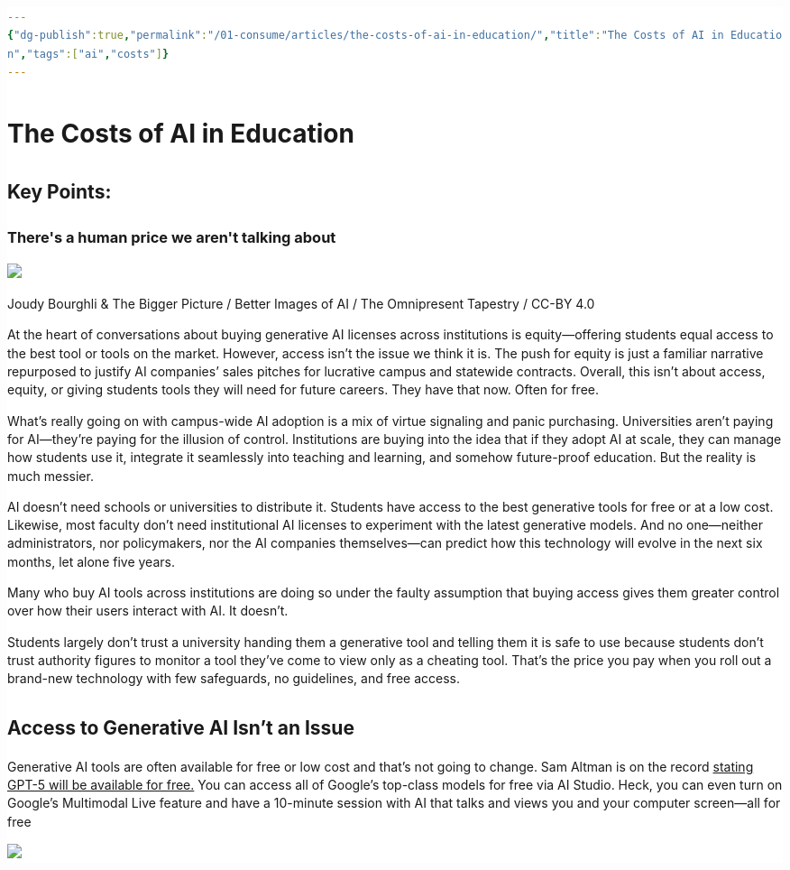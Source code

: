 ```yaml
---
{"dg-publish":true,"permalink":"/01-consume/articles/the-costs-of-ai-in-education/","title":"The Costs of AI in Education","tags":["ai","costs"]}
---
```



# The Costs of AI in Education

## Key Points:
### There's a human price we aren't talking about

![](https://substackcdn.com/image/fetch/w_1456,c_limit,f_auto,q_auto:good,fl_progressive:steep/https%3A%2F%2Fsubstack-post-media.s3.amazonaws.com%2Fpublic%2Fimages%2F6f36d5ad-e133-453e-a579-fec9a52869a9_1280x1810.png)

Joudy Bourghli & The Bigger Picture / Better Images of AI / The Omnipresent Tapestry / CC-BY 4.0

At the heart of conversations about buying generative AI licenses across institutions is equity—offering students equal access to the best tool or tools on the market. However, access isn’t the issue we think it is. The push for equity is just a familiar narrative repurposed to justify AI companies’ sales pitches for lucrative campus and statewide contracts. Overall, this isn’t about access, equity, or giving students tools they will need for future careers. They have that now. Often for free.

What’s really going on with campus-wide AI adoption is a mix of virtue signaling and panic purchasing. Universities aren’t paying for AI—they’re paying for the illusion of control. Institutions are buying into the idea that if they adopt AI at scale, they can manage how students use it, integrate it seamlessly into teaching and learning, and somehow future-proof education. But the reality is much messier.

AI doesn’t need schools or universities to distribute it. Students have access to the best generative tools for free or at a low cost. Likewise, most faculty don’t need institutional AI licenses to experiment with the latest generative models. And no one—neither administrators, nor policymakers, nor the AI companies themselves—can predict how this technology will evolve in the next six months, let alone five years.

Many who buy AI tools across institutions are doing so under the faulty assumption that buying access gives them greater control over how their users interact with AI. It doesn’t.

Students largely don’t trust a university handing them a generative tool and telling them it is safe to use because students don’t trust authority figures to monitor a tool they’ve come to view only as a cheating tool. That’s the price you pay when you roll out a brand-new technology with few safeguards, no guidelines, and free access.

## Access to Generative AI Isn’t an Issue

Generative AI tools are often available for free or low cost and that’s not going to change. Sam Altman is on the record [stating GPT-5 will be available for free.](https://x.com/sama/status/1889755723078443244) You can access all of Google’s top-class models for free via AI Studio. Heck, you can even turn on Google’s Multimodal Live feature and have a 10-minute session with AI that talks and views you and your computer screen—all for free

![](https://substackcdn.com/image/fetch/w_1456,c_limit,f_auto,q_auto:good,fl_progressive:steep/https%3A%2F%2Fsubstack-post-media.s3.amazonaws.com%2Fpublic%2Fimages%2Fae925324-4c33-46b5-a1a5-88be45ad7c33_605x925.png)
